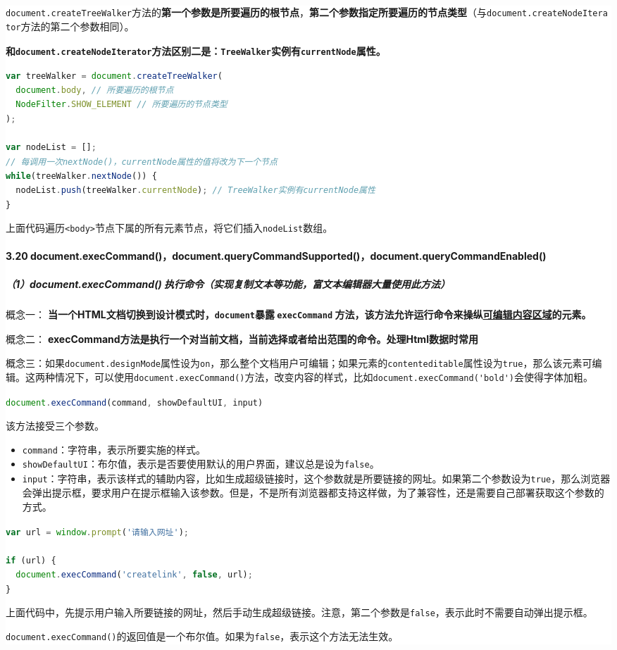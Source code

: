 `document.createTreeWalker`方法的**第一个参数是所要遍历的根节点**，**第二个参数指定所要遍历的节点类型**（与`document.createNodeIterator`方法的第二个参数相同）。

**和`document.createNodeIterator`方法区别二是：`TreeWalker`实例有`currentNode`属性。**

```js
var treeWalker = document.createTreeWalker(
  document.body, // 所要遍历的根节点
  NodeFilter.SHOW_ELEMENT // 所要遍历的节点类型
);

var nodeList = [];
// 每调用一次nextNode()，currentNode属性的值将改为下一个节点
while(treeWalker.nextNode()) {
  nodeList.push(treeWalker.currentNode); // TreeWalker实例有currentNode属性
}
```

上面代码遍历` <body> `节点下属的所有元素节点，将它们插入`nodeList`数组。



#### 3.20 document.execCommand()，document.queryCommandSupported()，document.queryCommandEnabled()

##### （1）document.execCommand() 执行命令（实现复制文本等功能，富文本编辑器大量使用此方法）

概念一： **当一个HTML文档切换到设计模式时，`document`暴露 `execCommand` 方法，该方法允许运行命令来操纵[可编辑内容区域](https://developer.mozilla.org/zh-CN/docs/Web/HTML/Global_attributes/contenteditable)的元素。** 

概念二： **execCommand方法是执行一个对当前文档，当前选择或者给出范围的命令。处理Html数据时常用** 



概念三：如果`document.designMode`属性设为`on`，那么整个文档用户可编辑；如果元素的`contenteditable`属性设为`true`，那么该元素可编辑。这两种情况下，可以使用`document.execCommand()`方法，改变内容的样式，比如`document.execCommand('bold')`会使得字体加粗。

```js
document.execCommand(command, showDefaultUI, input)
```

该方法接受三个参数。

- `command`：字符串，表示所要实施的样式。
- `showDefaultUI`：布尔值，表示是否要使用默认的用户界面，建议总是设为`false`。
- `input`：字符串，表示该样式的辅助内容，比如生成超级链接时，这个参数就是所要链接的网址。如果第二个参数设为`true`，那么浏览器会弹出提示框，要求用户在提示框输入该参数。但是，不是所有浏览器都支持这样做，为了兼容性，还是需要自己部署获取这个参数的方式。

```js
var url = window.prompt('请输入网址');

if (url) {
  document.execCommand('createlink', false, url);
}
```

上面代码中，先提示用户输入所要链接的网址，然后手动生成超级链接。注意，第二个参数是`false`，表示此时不需要自动弹出提示框。

`document.execCommand()`的返回值是一个布尔值。如果为`false`，表示这个方法无法生效。
